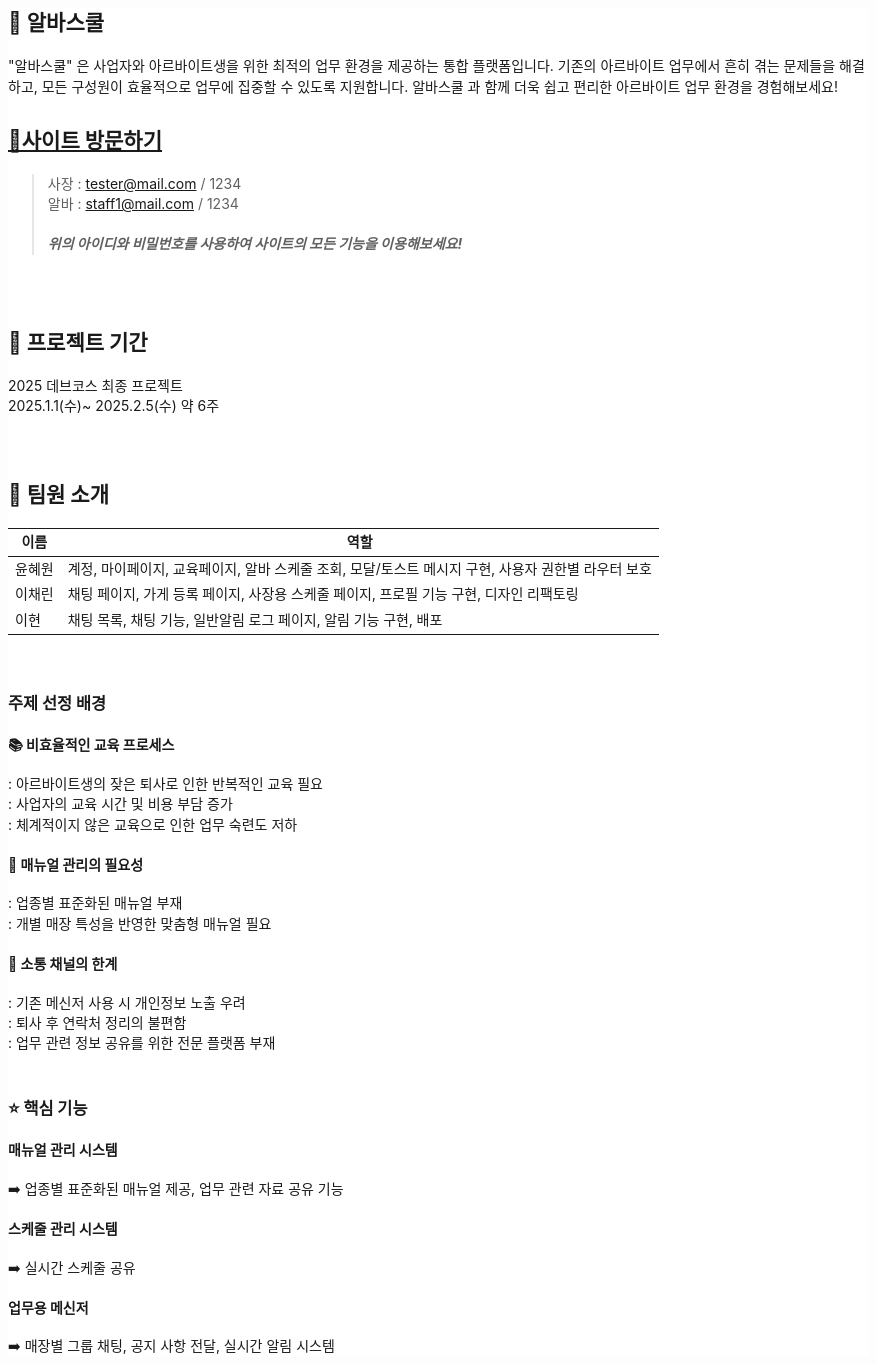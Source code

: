 ## 🏫 알바스쿨
"알바스쿨" 은 사업자와 아르바이트생을 위한 최적의 업무 환경을 제공하는 통합 플랫폼입니다. 기존의 아르바이트 업무에서 흔히 겪는 문제들을 해결하고, 모든 구성원이 효율적으로 업무에 집중할 수 있도록 지원합니다. 알바스쿨 과 함께 더욱 쉽고 편리한 아르바이트 업무 환경을 경험해보세요!

## [🔗사이트 방문하기](https://albaschool.vercel.app/)
> 사장 : tester@mail.com / 1234 <br />
> 알바 : staff1@mail.com / 1234
> ##### 위의 아이디와 비밀번호를 사용하여 사이트의 모든 기능을 이용해보세요!

<br />

## 📆 프로젝트 기간
2025 데브코스 최종 프로젝트 <br/>
2025.1.1(수)~ 2025.2.5(수) 약 6주 

<br />

## 👥 팀원 소개
| 이름| 역할 |
| --- | --- |
| 윤혜원 | 계정, 마이페이지, 교육페이지, 알바 스케줄 조회, 모달/토스트 메시지 구현, 사용자 권한별 라우터 보호  |
| 이채린 | 채팅 페이지, 가게 등록 페이지, 사장용 스케줄 페이지, 프로필 기능 구현, 디자인 리팩토링 |
| 이현 | 채팅 목록, 채팅 기능, 일반알림 로그 페이지, 알림 기능 구현, 배포|

<br />

### 주제 선정 배경
#### 📚 비효율적인 교육 프로세스<br />
: 아르바이트생의 잦은 퇴사로 인한 반복적인 교육 필요<br />
: 사업자의 교육 시간 및 비용 부담 증가<br />
: 체계적이지 않은 교육으로 인한 업무 숙련도 저하<br />

#### 📑 매뉴얼 관리의 필요성<br />
: 업종별 표준화된 매뉴얼 부재<br />
: 개별 매장 특성을 반영한 맞춤형 매뉴얼 필요<br />

#### 💬 소통 채널의 한계<br />
: 기존 메신저 사용 시 개인정보 노출 우려<br />
: 퇴사 후 연락처 정리의 불편함<br />
: 업무 관련 정보 공유를 위한 전문 플랫폼 부재<br />
<br/>

### ⭐ 핵심 기능
#### 매뉴얼 관리 시스템<br />
➡️ 업종별 표준화된 매뉴얼 제공, 업무 관련 자료 공유 기능
#### 스케줄 관리 시스템<br />
➡️ 실시간 스케줄 공유
#### 업무용 메신저<br />
➡️ 매장별 그룹 채팅, 공지 사항 전달, 실시간 알림 시스템 
